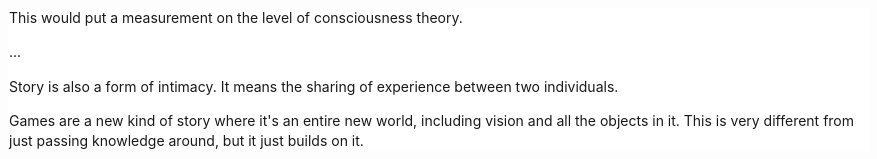 This would put a measurement on the level of consciousness theory.

...

Story is also a form of intimacy. It means the sharing of experience between two individuals.

Games are a new kind of story where it's an entire new world, including vision and all the objects in it. This is very different from just passing knowledge around, but it just builds on it.
